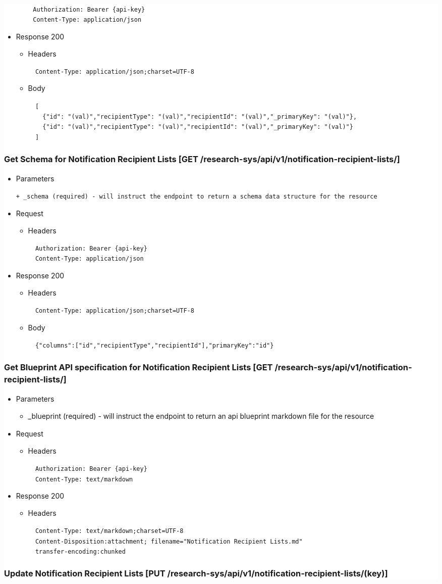            Authorization: Bearer {api-key}
            Content-Type: application/json 

+ Response 200
    + Headers

            Content-Type: application/json;charset=UTF-8

    + Body
    
            [
              {"id": "(val)","recipientType": "(val)","recipientId": "(val)","_primaryKey": "(val)"},
              {"id": "(val)","recipientType": "(val)","recipientId": "(val)","_primaryKey": "(val)"}
            ]
			
### Get Schema for Notification Recipient Lists [GET /research-sys/api/v1/notification-recipient-lists/]
	                                          
+ Parameters

      + _schema (required) - will instruct the endpoint to return a schema data structure for the resource
      
+ Request

    + Headers

            Authorization: Bearer {api-key}
            Content-Type: application/json

+ Response 200
    + Headers

            Content-Type: application/json;charset=UTF-8

    + Body
    
            {"columns":["id","recipientType","recipientId"],"primaryKey":"id"}
		
### Get Blueprint API specification for Notification Recipient Lists [GET /research-sys/api/v1/notification-recipient-lists/]
	 
+ Parameters

     + _blueprint (required) - will instruct the endpoint to return an api blueprint markdown file for the resource
                 
+ Request

    + Headers

            Authorization: Bearer {api-key}
            Content-Type: text/markdown

+ Response 200
    + Headers

            Content-Type: text/markdown;charset=UTF-8
            Content-Disposition:attachment; filename="Notification Recipient Lists.md"
            transfer-encoding:chunked
### Update Notification Recipient Lists [PUT /research-sys/api/v1/notification-recipient-lists/(key)]
